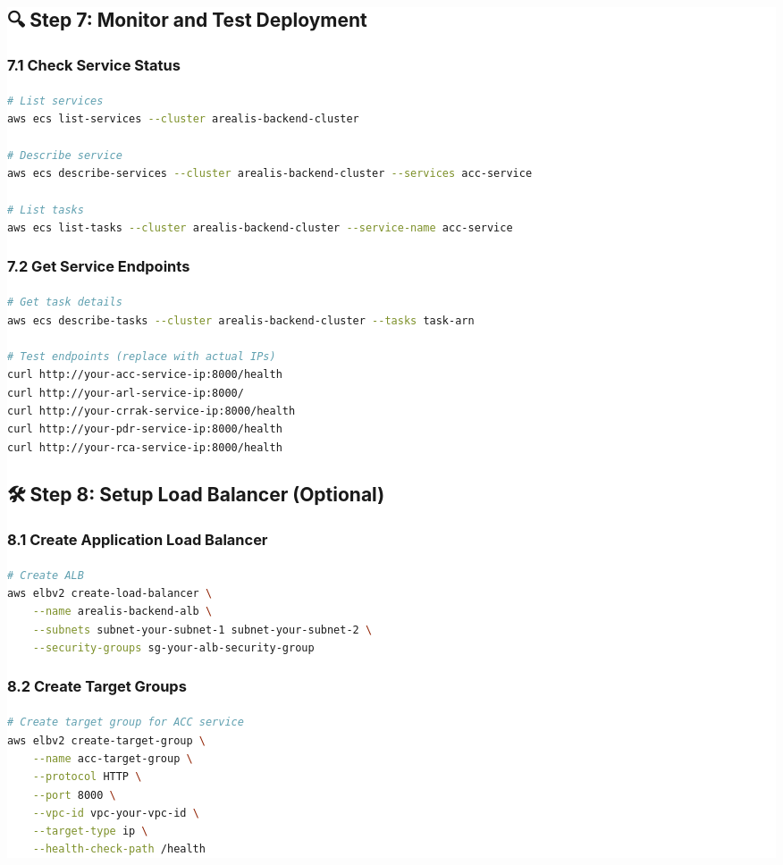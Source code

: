 ## 🔍 Step 7: Monitor and Test Deployment

### 7.1 Check Service Status

```bash
# List services
aws ecs list-services --cluster arealis-backend-cluster

# Describe service
aws ecs describe-services --cluster arealis-backend-cluster --services acc-service

# List tasks
aws ecs list-tasks --cluster arealis-backend-cluster --service-name acc-service
```

### 7.2 Get Service Endpoints

```bash
# Get task details
aws ecs describe-tasks --cluster arealis-backend-cluster --tasks task-arn

# Test endpoints (replace with actual IPs)
curl http://your-acc-service-ip:8000/health
curl http://your-arl-service-ip:8000/
curl http://your-crrak-service-ip:8000/health
curl http://your-pdr-service-ip:8000/health
curl http://your-rca-service-ip:8000/health
```

## 🛠️ Step 8: Setup Load Balancer (Optional)

### 8.1 Create Application Load Balancer

```bash
# Create ALB
aws elbv2 create-load-balancer \
    --name arealis-backend-alb \
    --subnets subnet-your-subnet-1 subnet-your-subnet-2 \
    --security-groups sg-your-alb-security-group
```

### 8.2 Create Target Groups

```bash
# Create target group for ACC service
aws elbv2 create-target-group \
    --name acc-target-group \
    --protocol HTTP \
    --port 8000 \
    --vpc-id vpc-your-vpc-id \
    --target-type ip \
    --health-check-path /health
```
